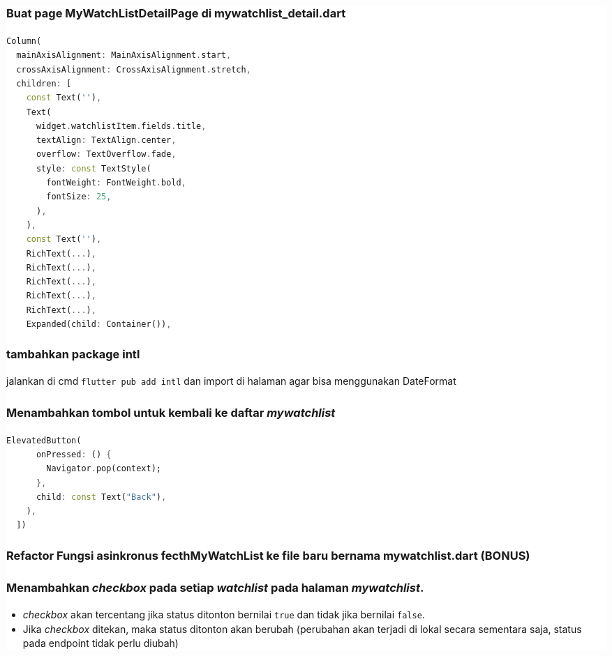 ### Buat page MyWatchListDetailPage di mywatchlist_detail.dart

```dart
Column(
  mainAxisAlignment: MainAxisAlignment.start,
  crossAxisAlignment: CrossAxisAlignment.stretch,
  children: [
    const Text(''),
    Text(
      widget.watchlistItem.fields.title,
      textAlign: TextAlign.center,
      overflow: TextOverflow.fade,
      style: const TextStyle(
        fontWeight: FontWeight.bold,
        fontSize: 25,
      ),
    ),
    const Text(''),
    RichText(...),
    RichText(...),
    RichText(...),
    RichText(...),
    RichText(...),
    Expanded(child: Container()),
```

### tambahkan package intl
jalankan di cmd `flutter pub add intl`
dan import di halaman agar bisa menggunakan DateFormat

### Menambahkan tombol untuk kembali ke daftar *mywatchlist* 
```dart
ElevatedButton(
      onPressed: () {
        Navigator.pop(context);
      },
      child: const Text("Back"),
    ),
  ])
```

### Refactor Fungsi asinkronus fecthMyWatchList ke file baru bernama mywatchlist.dart (BONUS)

### Menambahkan *checkbox* pada setiap *watchlist* pada halaman *mywatchlist*. 
- *checkbox* akan tercentang jika status ditonton bernilai `true` dan tidak jika bernilai `false`.
- Jika *checkbox* ditekan, maka status ditonton akan berubah (perubahan akan terjadi di lokal secara sementara
  saja, status pada endpoint tidak perlu diubah)
